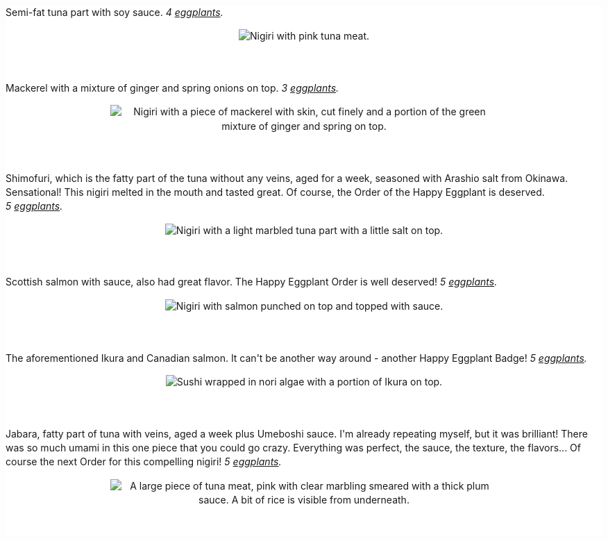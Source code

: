 Semi-fat tuna part with soy sauce. _4&nbsp;[eggplants]._
<center><div style="width:65%">
<img src="{{site.img_url}}/assets/img/posts/Nor_tuna2.jpg" alt="Nigiri with pink tuna meat."
height="200px" width="40px" />
</div></center>
<br />&ensp;&ensp;


Mackerel with a mixture of ginger and spring onions on top. _3&nbsp;[eggplants]._
<center><div style="width:65%">
<img src="{{site.img_url}}/assets/img/posts/Nor_makrel.jpg" alt="Nigiri with a piece of mackerel with skin,
 cut finely and a portion of the green mixture of ginger and spring on top."
height="200px" width="40px" />
</div></center>
<br />&ensp;&ensp;

Shimofuri, which is the fatty part of the tuna without any veins, aged for a week, seasoned with Arashio salt from Okinawa. 
Sensational! This nigiri melted in the mouth and tasted great. Of course, the Order of the Happy Eggplant is deserved. _5&nbsp;[eggplants]._
<center><div style="width:65%">
<img src="{{site.img_url}}/assets/img/posts/Nor_tuna3.jpg" alt="Nigiri with a light marbled tuna part with a little salt on top."
height="200px" width="40px" />
</div></center>
<br />&ensp;&ensp;


Scottish salmon with sauce, also had great flavor. The Happy Eggplant Order is well deserved! _5&nbsp;[eggplants]._
<center><div style="width:65%">
<img src="{{site.img_url}}/assets/img/posts/Nor_salmon.jpg" alt="Nigiri with salmon punched on top and topped with sauce."
height="200px" width="40px" />
</div></center>
<br />&ensp;&ensp;


The aforementioned Ikura and Canadian salmon. It can't be another way around - another Happy Eggplant Badge! _5&nbsp;[eggplants]._
<center><div style="width:65%">
<img src="{{site.img_url}}/assets/img/posts/Nor_roe.jpg" alt="Sushi wrapped in nori algae with a portion of Ikura on top."
height="200px" width="40px" />
</div></center>
<br />&ensp;&ensp;


Jabara, fatty part of tuna with veins, aged a week plus Umeboshi sauce.
 I'm already repeating myself, but it was brilliant! There was so much umami in this one piece that you could go crazy.
  Everything was perfect, the sauce, the texture, the flavors...  Of course the next Order for this compelling nigiri! _5&nbsp;[eggplants]._
<center><div style="width:65%">
<img src="{{site.img_url}}/assets/img/posts/Nor_tuna4.jpg" alt="A large piece of tuna meat, pink with clear marbling smeared with a thick plum sauce. A bit of rice is visible from underneath."
height="200px" width="40px" />
</div></center>
<br />&ensp;&ensp;


[Noriko Sushi]: https://norikosushi.pl/
[eggplants]: /about#baklazan
[eggplants]: /about#baklazan